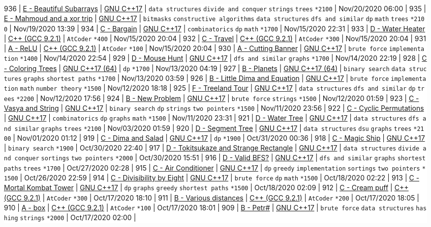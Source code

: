 936 | [E - Beautiful Subarrays](https://codeforces.com/contest/665/problem/E) | [GNU C++17](./codeforces/665/E.cpp) | `data structures` `divide and conquer` `strings` `trees` `*2100` | Nov/20/2020 06:00 | 
935 | [E - Mahmoud and a xor trip](https://codeforces.com/contest/766/problem/E) | [GNU C++17](./codeforces/766/E.cpp) | `bitmasks` `constructive algorithms` `data structures` `dfs and similar` `dp` `math` `trees` `*2100` | Nov/19/2020 13:39 | 
934 | [C - Bargain](https://codeforces.com/contest/1422/problem/C) | [GNU C++17](./codeforces/1422/C.cpp) | `combinatorics` `dp` `math` `*1700` | Nov/15/2020 22:31 | 
933 | [D - Water Heater](https://atcoder.jp/contests/abc183/tasks/abc183_d) | [C++ (GCC 9.2.1)](./atcoder/abc183/D.cpp) | `AtCoder` `*400` | Nov/15/2020 20:04 | 
932 | [C - Travel](https://atcoder.jp/contests/abc183/tasks/abc183_c) | [C++ (GCC 9.2.1)](./atcoder/abc183/C.cpp) | `AtCoder` `*300` | Nov/15/2020 20:04 | 
931 | [A - ReLU](https://atcoder.jp/contests/abc183/tasks/abc183_a) | [C++ (GCC 9.2.1)](./atcoder/abc183/A.cpp) | `AtCoder` `*100` | Nov/15/2020 20:04 | 
930 | [A - Cutting Banner](https://codeforces.com/contest/538/problem/A) | [GNU C++17](./codeforces/538/A.cpp) | `brute force` `implementation` `*1400` | Nov/14/2020 22:54 | 
929 | [D - Mouse Hunt](https://codeforces.com/contest/1027/problem/D) | [GNU C++17](./codeforces/1027/D.cpp) | `dfs and similar` `graphs` `*1700` | Nov/14/2020 22:19 | 
928 | [C - Coloring Trees](https://codeforces.com/contest/711/problem/C) | [GNU C++17 (64)](./codeforces/711/C.cpp) | `dp` `*1700` | Nov/13/2020 04:19 | 
927 | [B - Planets](https://codeforces.com/contest/229/problem/B) | [GNU C++17 (64)](./codeforces/229/B.cpp) | `binary search` `data structures` `graphs` `shortest paths` `*1700` | Nov/13/2020 03:59 | 
926 | [B - Little Dima and Equation](https://codeforces.com/contest/460/problem/B) | [GNU C++17](./codeforces/460/B.cpp) | `brute force` `implementation` `math` `number theory` `*1500` | Nov/12/2020 18:18 | 
925 | [F - Treeland Tour](https://codeforces.com/contest/490/problem/F) | [GNU C++17](./codeforces/490/F.cpp) | `data structures` `dfs and similar` `dp` `trees` `*2200` | Nov/12/2020 17:56 | 
924 | [B - New Problem](https://codeforces.com/contest/278/problem/B) | [GNU C++17](./codeforces/278/B.cpp) | `brute force` `strings` `*1500` | Nov/12/2020 01:59 | 
923 | [C - Vasya and String](https://codeforces.com/contest/676/problem/C) | [GNU C++17](./codeforces/676/C.cpp) | `binary search` `dp` `strings` `two pointers` `*1500` | Nov/11/2020 23:56 | 
922 | [C - Cyclic Permutations ](https://codeforces.com/contest/1391/problem/C) | [GNU C++17](./codeforces/1391/C.cpp) | `combinatorics` `dp` `graphs` `math` `*1500` | Nov/11/2020 23:31 | 
921 | [D - Water Tree](https://codeforces.com/contest/343/problem/D) | [GNU C++17](./codeforces/343/D.cpp) | `data structures` `dfs and similar` `graphs` `trees` `*2100` | Nov/03/2020 01:59 | 
920 | [D - Segment Tree](https://codeforces.com/contest/1278/problem/D) | [GNU C++17](./codeforces/1278/D.cpp) | `data structures` `dsu` `graphs` `trees` `*2100` | Nov/01/2020 01:12 | 
919 | [C - Dima and Salad](https://codeforces.com/contest/366/problem/C) | [GNU C++17](./codeforces/366/C.cpp) | `dp` `*1900` | Oct/31/2020 00:36 | 
918 | [C - Magic Ship](https://codeforces.com/contest/1117/problem/C) | [GNU C++17](./codeforces/1117/C.cpp) | `binary search` `*1900` | Oct/30/2020 22:40 | 
917 | [D - Tokitsukaze and Strange Rectangle](https://codeforces.com/contest/1190/problem/D) | [GNU C++17](./codeforces/1190/D.cpp) | `data structures` `divide and conquer` `sortings` `two pointers` `*2000` | Oct/30/2020 15:51 | 
916 | [D - Valid BFS?](https://codeforces.com/contest/1037/problem/D) | [GNU C++17](./codeforces/1037/D.cpp) | `dfs and similar` `graphs` `shortest paths` `trees` `*1700` | Oct/27/2020 02:28 | 
915 | [C - Air Conditioner](https://codeforces.com/contest/1304/problem/C) | [GNU C++17](./codeforces/1304/C.cpp) | `dp` `greedy` `implementation` `sortings` `two pointers` `*1500` | Oct/26/2020 22:59 | 
914 | [C - Divisibility by Eight](https://codeforces.com/contest/550/problem/C) | [GNU C++17](./codeforces/550/C.cpp) | `brute force` `dp` `math` `*1500` | Oct/18/2020 02:22 | 
913 | [C - Mortal Kombat Tower](https://codeforces.com/contest/1418/problem/C) | [GNU C++17](./codeforces/1418/C.cpp) | `dp` `graphs` `greedy` `shortest paths` `*1500` | Oct/18/2020 02:09 | 
912 | [C - Cream puff](https://atcoder.jp/contests/abc180/tasks/abc180_c) | [C++ (GCC 9.2.1)](./atcoder/abc180/C.cpp) | `AtCoder` `*300` | Oct/17/2020 18:10 | 
911 | [B - Various distances](https://atcoder.jp/contests/abc180/tasks/abc180_b) | [C++ (GCC 9.2.1)](./atcoder/abc180/B.cpp) | `AtCoder` `*200` | Oct/17/2020 18:05 | 
910 | [A - box](https://atcoder.jp/contests/abc180/tasks/abc180_a) | [C++ (GCC 9.2.1)](./atcoder/abc180/A.cpp) | `AtCoder` `*100` | Oct/17/2020 18:01 | 
909 | [B - Petr#](https://codeforces.com/contest/113/problem/B) | [GNU C++17](./codeforces/113/B.cpp) | `brute force` `data structures` `hashing` `strings` `*2000` | Oct/17/2020 02:00 | 
